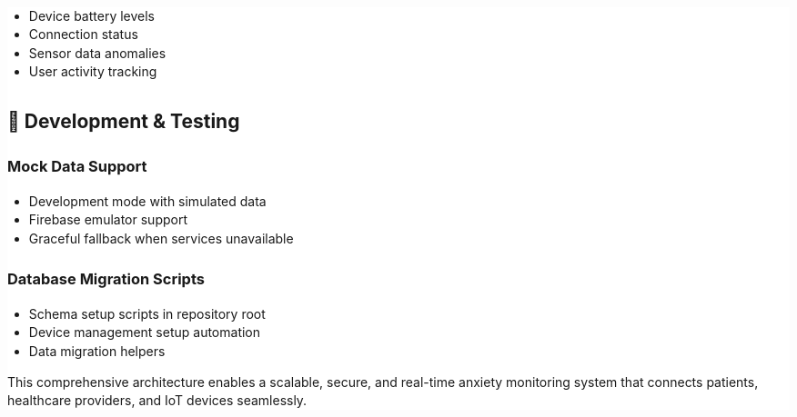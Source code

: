 - Device battery levels
- Connection status
- Sensor data anomalies
- User activity tracking

## 🔄 Development & Testing

### Mock Data Support

- Development mode with simulated data
- Firebase emulator support
- Graceful fallback when services unavailable

### Database Migration Scripts

- Schema setup scripts in repository root
- Device management setup automation
- Data migration helpers

This comprehensive architecture enables a scalable, secure, and real-time anxiety monitoring system that connects patients, healthcare providers, and IoT devices seamlessly.

